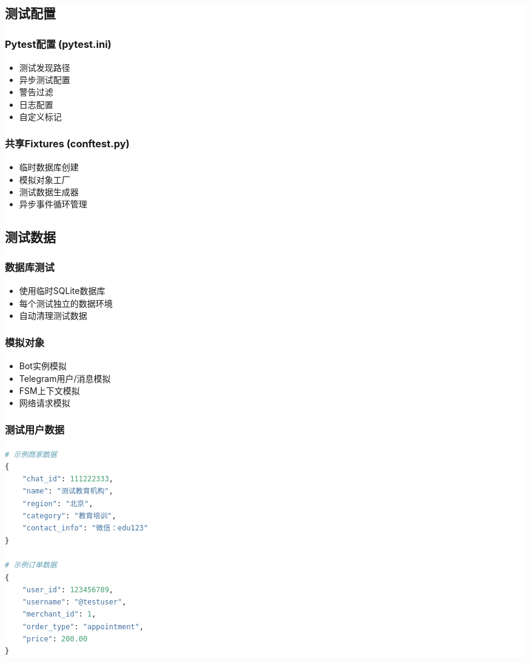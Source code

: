 ## 测试配置

### Pytest配置 (pytest.ini)
- 测试发现路径
- 异步测试配置
- 警告过滤
- 日志配置
- 自定义标记

### 共享Fixtures (conftest.py)
- 临时数据库创建
- 模拟对象工厂
- 测试数据生成器
- 异步事件循环管理

## 测试数据

### 数据库测试
- 使用临时SQLite数据库
- 每个测试独立的数据环境
- 自动清理测试数据

### 模拟对象
- Bot实例模拟
- Telegram用户/消息模拟  
- FSM上下文模拟
- 网络请求模拟

### 测试用户数据
```python
# 示例商家数据
{
    "chat_id": 111222333,
    "name": "测试教育机构", 
    "region": "北京",
    "category": "教育培训",
    "contact_info": "微信：edu123"
}

# 示例订单数据
{
    "user_id": 123456789,
    "username": "@testuser",
    "merchant_id": 1,
    "order_type": "appointment",
    "price": 200.00
}
```
